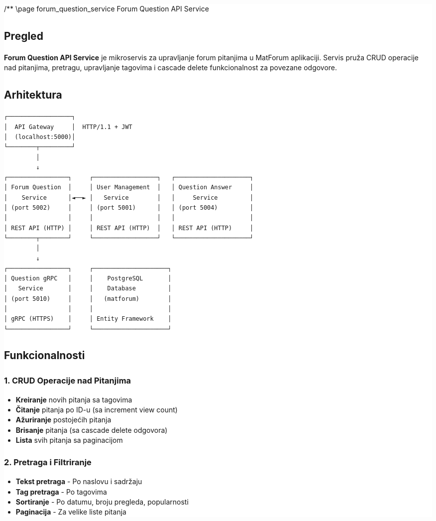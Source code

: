 /**
\page forum_question_service Forum Question API Service

## Pregled

**Forum Question API Service** je mikroservis za upravljanje forum pitanjima u MatForum aplikaciji. Servis pruža CRUD operacije nad pitanjima, pretragu, upravljanje tagovima i cascade delete funkcionalnost za povezane odgovore.

## Arhitektura

```
┌──────────────────┐
│  API Gateway     │  HTTP/1.1 + JWT
│  (localhost:5000)│
└────────┬─────────┘
         │
         ↓
┌─────────────────┐     ┌──────────────────┐   ┌─────────────────────┐
│ Forum Question  │     │ User Management  │   │ Question Answer     │
│    Service      │◄──► │   Service        │   │     Service         │
│ (port 5002)     │     │ (port 5001)      │   │ (port 5004)         │
│                 │     │                  │   │                     │
│ REST API (HTTP) │     │ REST API (HTTP)  │   │ REST API (HTTP)     │
└────────┬────────┘     └──────────────────┘   └─────────────────────┘
         │
         ↓
┌─────────────────┐     ┌─────────────────────┐
│ Question gRPC   │     │    PostgreSQL       │
│   Service       │     │    Database         │
│ (port 5010)     │     │   (matforum)        │
│                 │     │                     │
│ gRPC (HTTPS)    │     │ Entity Framework    │
└─────────────────┘     └─────────────────────┘
```

## Funkcionalnosti

### 1. CRUD Operacije nad Pitanjima
- **Kreiranje** novih pitanja sa tagovima
- **Čitanje** pitanja po ID-u (sa increment view count)
- **Ažuriranje** postojećih pitanja
- **Brisanje** pitanja (sa cascade delete odgovora)
- **Lista** svih pitanja sa paginacijom

### 2. Pretraga i Filtriranje
- **Tekst pretraga** - Po naslovu i sadržaju
- **Tag pretraga** - Po tagovima
- **Sortiranje** - Po datumu, broju pregleda, popularnosti
- **Paginacija** - Za velike liste pitanja
